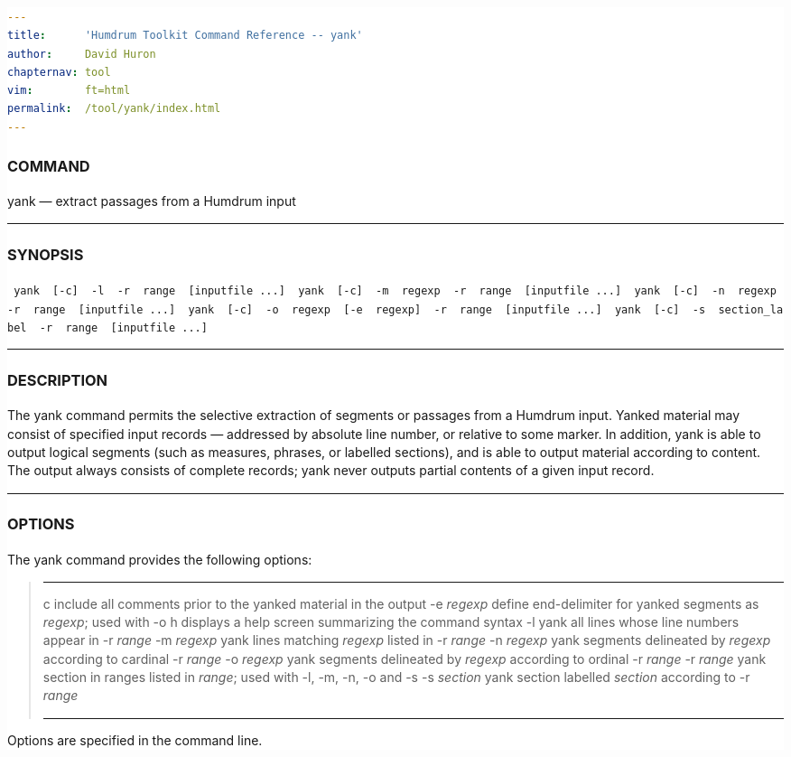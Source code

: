 ```yaml
---
title:		'Humdrum Toolkit Command Reference -- yank'
author:		David Huron
chapternav:	tool
vim:		ft=html
permalink:	/tool/yank/index.html
---
```



### COMMAND

<span class="tool">yank</span> &mdash; extract passages from a Humdrum input

------------------------------------------------------------------------

### SYNOPSIS

` yank  [-c]  -l  -r  range  [inputfile ...]  yank  [-c]  -m  regexp  -r  range  [inputfile ...]  yank  [-c]  -n  regexp  -r  range  [inputfile ...]  yank  [-c]  -o  regexp  [-e  regexp]  -r  range  [inputfile ...]  yank  [-c]  -s  section_label  -r  range  [inputfile ...]`

------------------------------------------------------------------------

### DESCRIPTION

The <span class="tool">yank</span> command permits the selective extraction of segments or
passages from a Humdrum input. Yanked material may consist of specified
input records &mdash; addressed by absolute line number, or relative to some
marker. In addition, <span class="tool">yank</span> is able to output logical segments (such
as measures, phrases, or labelled sections), and is able to output
material according to content. The output always consists of complete
records; <span class="tool">yank</span> never outputs partial contents of a given input
record.

------------------------------------------------------------------------

### OPTIONS

The <span class="tool">yank</span> command provides the following options:

>   -------------- ---------------------------------------------------------------------------
>   <span class="option">c</span>         include all comments prior to the yanked material in the output
>   -e *regexp*    define end-delimiter for yanked segments as *regexp*; used with -o
>   <span class="option">h</span>         displays a help screen summarizing the command syntax
>   -l             yank all lines whose line numbers appear in -r *range*
>   -m *regexp*    yank lines matching *regexp* listed in -r *range*
>   -n *regexp*    yank segments delineated by *regexp* according to cardinal -r *range*
>   -o *regexp*    yank segments delineated by *regexp* according to ordinal -r *range*
>   -r *range*     yank section in ranges listed in *range*; used with -l, -m, -n, -o and -s
>   -s *section*   yank section labelled *section* according to -r *range*
>   -------------- ---------------------------------------------------------------------------
>
Options are specified in the command line.
